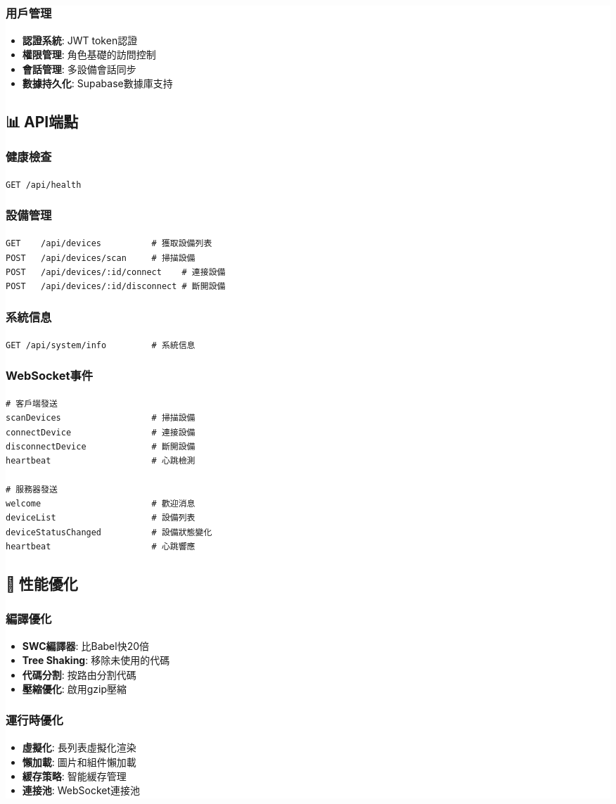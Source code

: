 ### 用戶管理
- **認證系統**: JWT token認證
- **權限管理**: 角色基礎的訪問控制
- **會話管理**: 多設備會話同步
- **數據持久化**: Supabase數據庫支持

## 📊 API端點

### 健康檢查
```
GET /api/health
```

### 設備管理
```
GET    /api/devices          # 獲取設備列表
POST   /api/devices/scan     # 掃描設備
POST   /api/devices/:id/connect    # 連接設備
POST   /api/devices/:id/disconnect # 斷開設備
```

### 系統信息
```
GET /api/system/info         # 系統信息
```

### WebSocket事件
```
# 客戶端發送
scanDevices                  # 掃描設備
connectDevice                # 連接設備
disconnectDevice             # 斷開設備
heartbeat                    # 心跳檢測

# 服務器發送
welcome                      # 歡迎消息
deviceList                   # 設備列表
deviceStatusChanged          # 設備狀態變化
heartbeat                    # 心跳響應
```

## 🎯 性能優化

### 編譯優化
- **SWC編譯器**: 比Babel快20倍
- **Tree Shaking**: 移除未使用的代碼
- **代碼分割**: 按路由分割代碼
- **壓縮優化**: 啟用gzip壓縮

### 運行時優化
- **虛擬化**: 長列表虛擬化渲染
- **懶加載**: 圖片和組件懶加載
- **緩存策略**: 智能緩存管理
- **連接池**: WebSocket連接池
